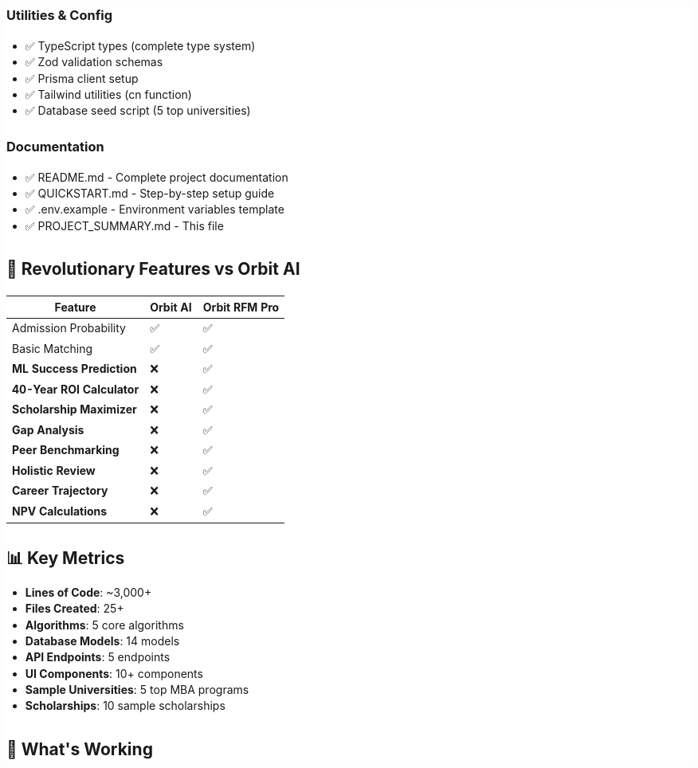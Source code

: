 ### Utilities & Config

- ✅ TypeScript types (complete type system)
- ✅ Zod validation schemas
- ✅ Prisma client setup
- ✅ Tailwind utilities (cn function)
- ✅ Database seed script (5 top universities)

### Documentation

- ✅ README.md - Complete project documentation
- ✅ QUICKSTART.md - Step-by-step setup guide
- ✅ .env.example - Environment variables template
- ✅ PROJECT_SUMMARY.md - This file

## 🎯 Revolutionary Features vs Orbit AI

| Feature | Orbit AI | Orbit RFM Pro |
|---------|----------|---------------|
| Admission Probability | ✅ | ✅ |
| Basic Matching | ✅ | ✅ |
| **ML Success Prediction** | ❌ | ✅ |
| **40-Year ROI Calculator** | ❌ | ✅ |
| **Scholarship Maximizer** | ❌ | ✅ |
| **Gap Analysis** | ❌ | ✅ |
| **Peer Benchmarking** | ❌ | ✅ |
| **Holistic Review** | ❌ | ✅ |
| **Career Trajectory** | ❌ | ✅ |
| **NPV Calculations** | ❌ | ✅ |

## 📊 Key Metrics

- **Lines of Code**: ~3,000+
- **Files Created**: 25+
- **Algorithms**: 5 core algorithms
- **Database Models**: 14 models
- **API Endpoints**: 5 endpoints
- **UI Components**: 10+ components
- **Sample Universities**: 5 top MBA programs
- **Scholarships**: 10 sample scholarships

## 🚀 What's Working
